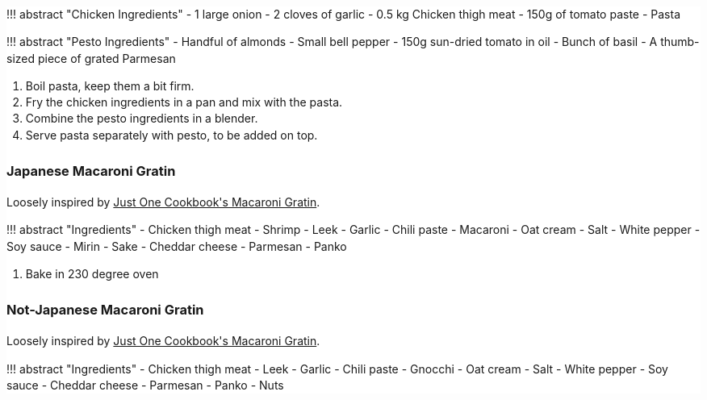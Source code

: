 !!! abstract "Chicken Ingredients"
    - 1 large onion
    - 2 cloves of garlic
    - 0.5 kg Chicken thigh meat
    - 150g of tomato paste
    - Pasta

!!! abstract "Pesto Ingredients"
    - Handful of almonds
    - Small bell pepper
    - 150g sun-dried tomato in oil
    - Bunch of basil
    - A thumb-sized piece of grated Parmesan

1. Boil pasta, keep them a bit firm.
2. Fry the chicken ingredients in a pan and mix with the pasta.
3. Combine the pesto ingredients in a blender.
4. Serve pasta separately with pesto, to be added on top.

### Japanese Macaroni Gratin

Loosely inspired by [Just One Cookbook's Macaroni Gratin](https://www.justonecookbook.com/macaroni-gratin/).

!!! abstract "Ingredients"
    - Chicken thigh meat
    - Shrimp
    - Leek
    - Garlic
    - Chili paste
    - Macaroni
    - Oat cream
    - Salt
    - White pepper
    - Soy sauce
    - Mirin
    - Sake
    - Cheddar cheese
    - Parmesan
    - Panko

1. Bake in 230 degree oven

### Not-Japanese Macaroni Gratin

Loosely inspired by [Just One Cookbook's Macaroni Gratin](https://www.justonecookbook.com/macaroni-gratin/).

!!! abstract "Ingredients"
    - Chicken thigh meat
    - Leek
    - Garlic
    - Chili paste
    - Gnocchi
    - Oat cream
    - Salt
    - White pepper
    - Soy sauce
    - Cheddar cheese
    - Parmesan
    - Panko
    - Nuts
